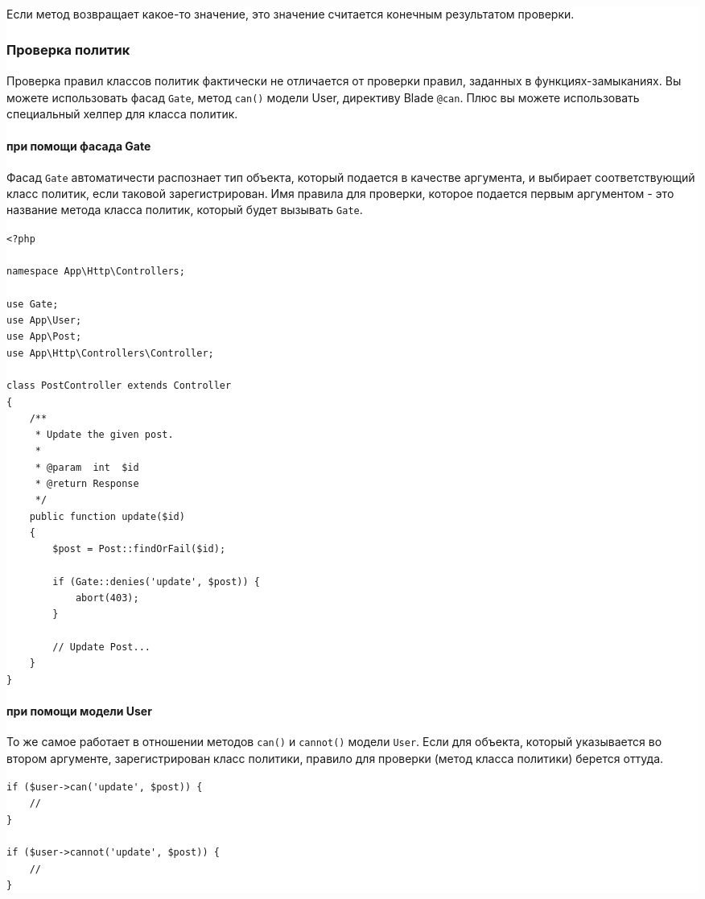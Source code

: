 Если метод возвращает какое-то значение, это значение считается конечным результатом проверки.


<a name="checking-policies"></a>
### Проверка политик

Проверка правил классов политик фактически не отличается от проверки правил, заданных в функциях-замыканиях. Вы можете использовать фасад `Gate`, метод `can()` модели User, директиву Blade `@can`. Плюс вы можете использовать специальный хелпер для класса политик. 

#### при помощи фасада Gate

Фасад `Gate` автоматичести распознает тип объекта, который подается в качестве аргумента, и выбирает соответствующий класс политик, если таковой зарегистрирован. Имя правила для проверки, которое подается первым аргументом - это название метода класса политик, который будет вызывать `Gate`.

    <?php

    namespace App\Http\Controllers;

    use Gate;
    use App\User;
    use App\Post;
    use App\Http\Controllers\Controller;

    class PostController extends Controller
    {
        /**
         * Update the given post.
         *
         * @param  int  $id
         * @return Response
         */
        public function update($id)
        {
        	$post = Post::findOrFail($id);

        	if (Gate::denies('update', $post)) {
        		abort(403);
        	}

        	// Update Post...
        }
    }

#### при помощи модели User

То же самое работает в отношении методов `can()` и `cannot()` модели `User`. Если для объекта, который указывается во втором аргументе, зарегистрирован класс политики, правило для проверки (метод класса политики) берется оттуда.

	if ($user->can('update', $post)) {
		//
	}

	if ($user->cannot('update', $post)) {
		//
	}
